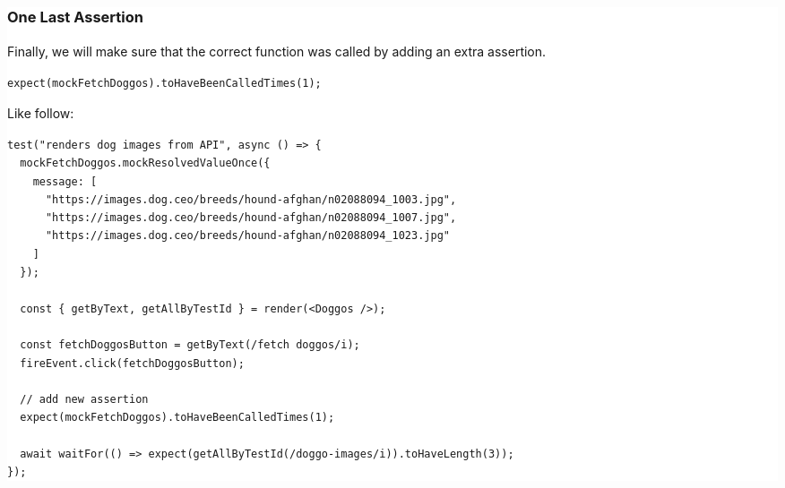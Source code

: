 ### One Last Assertion

Finally, we will make sure that the correct function was called by adding an extra assertion.
```
expect(mockFetchDoggos).toHaveBeenCalledTimes(1);
```

Like follow:

```
test("renders dog images from API", async () => {
  mockFetchDoggos.mockResolvedValueOnce({
    message: [
      "https://images.dog.ceo/breeds/hound-afghan/n02088094_1003.jpg",
      "https://images.dog.ceo/breeds/hound-afghan/n02088094_1007.jpg",
      "https://images.dog.ceo/breeds/hound-afghan/n02088094_1023.jpg"
    ]
  });

  const { getByText, getAllByTestId } = render(<Doggos />);

  const fetchDoggosButton = getByText(/fetch doggos/i);
  fireEvent.click(fetchDoggosButton);

  // add new assertion
  expect(mockFetchDoggos).toHaveBeenCalledTimes(1);

  await waitFor(() => expect(getAllByTestId(/doggo-images/i)).toHaveLength(3));
});
```
